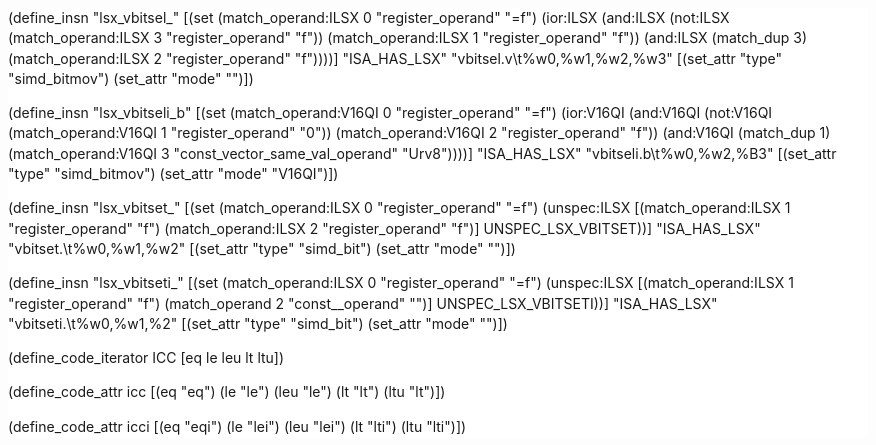 (define_insn "lsx_vbitsel_<lsxfmt>"
  [(set (match_operand:ILSX 0 "register_operand" "=f")
	(ior:ILSX (and:ILSX (not:ILSX
			      (match_operand:ILSX 3 "register_operand" "f"))
			    (match_operand:ILSX 1 "register_operand" "f"))
		  (and:ILSX (match_dup 3)
			    (match_operand:ILSX 2 "register_operand" "f"))))]
  "ISA_HAS_LSX"
  "vbitsel.v\t%w0,%w1,%w2,%w3"
  [(set_attr "type" "simd_bitmov")
   (set_attr "mode" "<MODE>")])

(define_insn "lsx_vbitseli_b"
  [(set (match_operand:V16QI 0 "register_operand" "=f")
	(ior:V16QI (and:V16QI (not:V16QI
				(match_operand:V16QI 1 "register_operand" "0"))
			      (match_operand:V16QI 2 "register_operand" "f"))
		   (and:V16QI (match_dup 1)
			      (match_operand:V16QI 3 "const_vector_same_val_operand" "Urv8"))))]
  "ISA_HAS_LSX"
  "vbitseli.b\t%w0,%w2,%B3"
  [(set_attr "type" "simd_bitmov")
   (set_attr "mode" "V16QI")])

(define_insn "lsx_vbitset_<lsxfmt>"
  [(set (match_operand:ILSX 0 "register_operand" "=f")
	(unspec:ILSX [(match_operand:ILSX 1 "register_operand" "f")
		      (match_operand:ILSX 2 "register_operand" "f")]
		     UNSPEC_LSX_VBITSET))]
  "ISA_HAS_LSX"
  "vbitset.<lsxfmt>\t%w0,%w1,%w2"
  [(set_attr "type" "simd_bit")
   (set_attr "mode" "<MODE>")])

(define_insn "lsx_vbitseti_<lsxfmt>"
  [(set (match_operand:ILSX 0 "register_operand" "=f")
	(unspec:ILSX [(match_operand:ILSX 1 "register_operand" "f")
		      (match_operand 2 "const_<bitimm>_operand" "")]
		     UNSPEC_LSX_VBITSETI))]
  "ISA_HAS_LSX"
  "vbitseti.<lsxfmt>\t%w0,%w1,%2"
  [(set_attr "type" "simd_bit")
   (set_attr "mode" "<MODE>")])

(define_code_iterator ICC [eq le leu lt ltu])

(define_code_attr icc
  [(eq  "eq")
   (le  "le")
   (leu "le")
   (lt  "lt")
   (ltu "lt")])

(define_code_attr icci
  [(eq  "eqi")
   (le  "lei")
   (leu "lei")
   (lt  "lti")
   (ltu "lti")])
